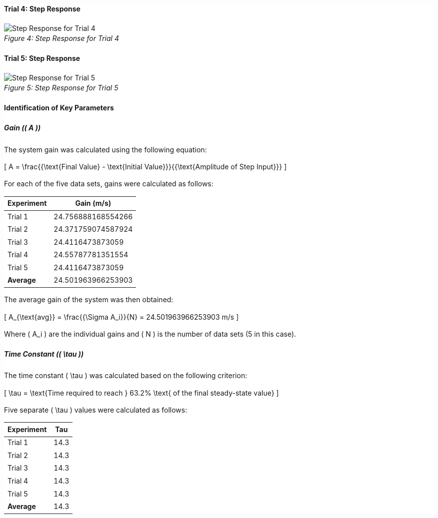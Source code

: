 #### Trial 4: Step Response
![Step Response for Trial 4](https://imgur.com/GNcIqg9.jpg)  
*Figure 4: Step Response for Trial 4*

#### Trial 5: Step Response
![Step Response for Trial 5](https://imgur.com/9nJ3zVR.jpg)  
*Figure 5: Step Response for Trial 5*



#### Identification of Key Parameters

##### Gain (\( A \))

The system gain was calculated using the following equation:

\[
A = \frac{{\text{Final Value} - \text{Initial Value}}}{{\text{Amplitude of Step Input}}}
\]

For each of the five data sets, gains were calculated as follows:

| Experiment | Gain (m/s)|
|------------|------|
| Trial 1    | 24.756888168554266 |
| Trial 2    | 24.371759074587924 |
| Trial 3    | 24.4116473873059   |
| Trial 4    | 24.55787781351554  |
| Trial 5    | 24.4116473873059   |
| **Average**| 24.501963966253903 |

The average gain of the system was then obtained:

\[
A_{\text{avg}} = \frac{{\Sigma A_i}}{N} = 24.501963966253903 m/s
\]

Where \( A_i \) are the individual gains and \( N \) is the number of data sets (5 in this case).

##### Time Constant (\( \tau \))

The time constant \( \tau \) was calculated based on the following criterion:

\[
\tau = \text{Time required to reach } 63.2\% \text{ of the final steady-state value}
\]

Five separate \( \tau \) values were calculated as follows:

| Experiment | Tau  |
|------------|------|
| Trial 1    | 14.3 |
| Trial 2    | 14.3 |
| Trial 3    | 14.3 |
| Trial 4    | 14.3 |
| Trial 5    | 14.3 |
| **Average**| 14.3 |
